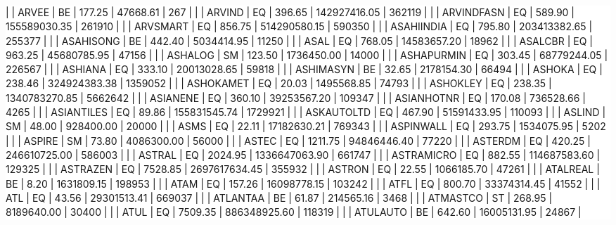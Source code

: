 |  | ARVEE | BE | 177.25 | 47668.61 | 267 |
|  | ARVIND | EQ | 396.65 | 142927416.05 | 362119 |
|  | ARVINDFASN | EQ | 589.90 | 155589030.35 | 261910 |
|  | ARVSMART | EQ | 856.75 | 514290580.15 | 590350 |
|  | ASAHIINDIA | EQ | 795.80 | 203413382.65 | 255377 |
|  | ASAHISONG | BE | 442.40 | 5034414.95 | 11250 |
|  | ASAL | EQ | 768.05 | 14583657.20 | 18962 |
|  | ASALCBR | EQ | 963.25 | 45680785.95 | 47156 |
|  | ASHALOG | SM | 123.50 | 1736450.00 | 14000 |
|  | ASHAPURMIN | EQ | 303.45 | 68779244.05 | 226567 |
|  | ASHIANA | EQ | 333.10 | 20013028.65 | 59818 |
|  | ASHIMASYN | BE | 32.65 | 2178154.30 | 66494 |
|  | ASHOKA | EQ | 238.46 | 324924383.38 | 1359052 |
|  | ASHOKAMET | EQ | 20.03 | 1495568.85 | 74793 |
|  | ASHOKLEY | EQ | 238.35 | 1340783270.85 | 5662642 |
|  | ASIANENE | EQ | 360.10 | 39253567.20 | 109347 |
|  | ASIANHOTNR | EQ | 170.08 | 736528.66 | 4265 |
|  | ASIANTILES | EQ | 89.86 | 155831545.74 | 1729921 |
|  | ASKAUTOLTD | EQ | 467.90 | 51591433.95 | 110093 |
|  | ASLIND | SM | 48.00 | 928400.00 | 20000 |
|  | ASMS | EQ | 22.11 | 17182630.21 | 769343 |
|  | ASPINWALL | EQ | 293.75 | 1534075.95 | 5202 |
|  | ASPIRE | SM | 73.80 | 4086300.00 | 56000 |
|  | ASTEC | EQ | 1211.75 | 94846446.40 | 77220 |
|  | ASTERDM | EQ | 420.25 | 246610725.00 | 586003 |
|  | ASTRAL | EQ | 2024.95 | 1336647063.90 | 661747 |
|  | ASTRAMICRO | EQ | 882.55 | 114687583.60 | 129325 |
|  | ASTRAZEN | EQ | 7528.85 | 2697617634.45 | 355932 |
|  | ASTRON | EQ | 22.55 | 1066185.70 | 47261 |
|  | ATALREAL | BE | 8.20 | 1631809.15 | 198953 |
|  | ATAM | EQ | 157.26 | 16098778.15 | 103242 |
|  | ATFL | EQ | 800.70 | 33374314.45 | 41552 |
|  | ATL | EQ | 43.56 | 29301513.41 | 669037 |
|  | ATLANTAA | BE | 61.87 | 214565.16 | 3468 |
|  | ATMASTCO | ST | 268.95 | 8189640.00 | 30400 |
|  | ATUL | EQ | 7509.35 | 886348925.60 | 118319 |
|  | ATULAUTO | BE | 642.60 | 16005131.95 | 24867 |